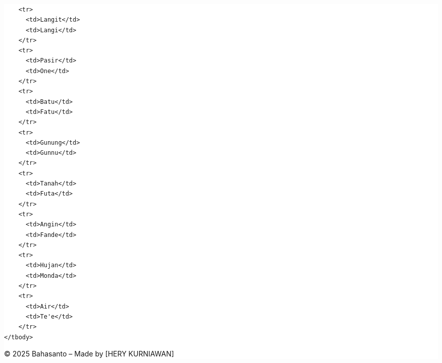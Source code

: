         <tr>
          <td>Langit</td>
          <td>Langi</td>
        </tr>
        <tr>
          <td>Pasir</td>
          <td>One</td>
        </tr>
        <tr>
          <td>Batu</td>
          <td>Fatu</td>
        </tr>
        <tr>
          <td>Gunung</td>
          <td>Gunnu</td>
        </tr>
        <tr>
          <td>Tanah</td>
          <td>Futa</td>
        </tr>
        <tr>
          <td>Angin</td>
          <td>Fande</td>
        </tr>
        <tr>
          <td>Hujan</td>
          <td>Monda</td>
        </tr>
        <tr>
          <td>Air</td>
          <td>Te'e</td>
        </tr>
    </tbody>
  </table>
</div>

<footer>
  © 2025 Bahasanto – Made by [HERY KURNIAWAN]
</footer>

<script>
function filterTable() {
  const input = document.getElementById("searchInput").value.toLowerCase();
  const rows = document.querySelectorAll("#dataTable tr");

  rows.forEach(row => {
    const cells = row.querySelectorAll("td");
    const text = [...cells].map(cell => cell.textContent.toLowerCase()).join(" ");
    row.style.display = text.includes(input) ? "" : "none";
  });
}

function playSound() {
  const word = document.getElementById("searchInput").value;
  if (!word) return alert("Masukkan kata terlebih dahulu.");
  const utterance = new SpeechSynthesisUtterance(word);
  utterance.lang = 'id-ID';
  speechSynthesis.speak(utterance);
}
</script>
